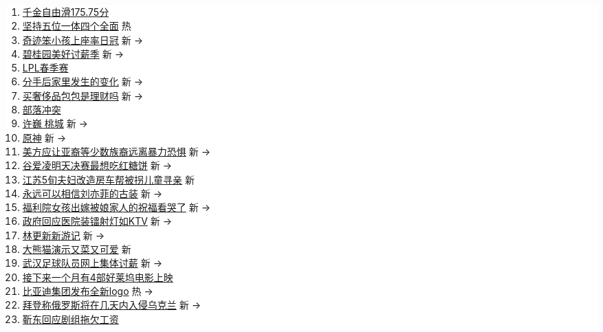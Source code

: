 1. [千金自由滑175.75分](https://s.weibo.com//weibo?q=%23%E5%8D%83%E9%87%91%E8%87%AA%E7%94%B1%E6%BB%91175.75%E5%88%86%23&Refer=top)
1. [坚持五位一体四个全面](https://s.weibo.com//weibo?q=%23%E5%9D%9A%E6%8C%81%E4%BA%94%E4%BD%8D%E4%B8%80%E4%BD%93%E5%9B%9B%E4%B8%AA%E5%85%A8%E9%9D%A2%23&Refer=new_time)
   热
1. [奇迹笨小孩上座率日冠](https://s.weibo.com//weibo?q=%23%E5%A5%87%E8%BF%B9%E7%AC%A8%E5%B0%8F%E5%AD%A9%E4%B8%8A%E5%BA%A7%E7%8E%87%E6%97%A5%E5%86%A0%23&Refer=top)
   新 ->
1. [碧桂园美好讨薪季](https://s.weibo.com//weibo?q=%23%E7%A2%A7%E6%A1%82%E5%9B%AD%E7%BE%8E%E5%A5%BD%E8%AE%A8%E8%96%AA%E5%AD%A3%23&Refer=top)
   新 ->
1. [LPL春季赛](https://s.weibo.com//weibo?q=LPL%E6%98%A5%E5%AD%A3%E8%B5%9B&Refer=top)
1. [分手后家里发生的变化](https://s.weibo.com//weibo?q=%23%E5%88%86%E6%89%8B%E5%90%8E%E5%AE%B6%E9%87%8C%E5%8F%91%E7%94%9F%E7%9A%84%E5%8F%98%E5%8C%96%23&Refer=top)
   新 ->
1. [买奢侈品包包是理财吗](https://s.weibo.com//weibo?q=%23%E4%B9%B0%E5%A5%A2%E4%BE%88%E5%93%81%E5%8C%85%E5%8C%85%E6%98%AF%E7%90%86%E8%B4%A2%E5%90%97%23&Refer=top)
   新 ->
1. [部落冲突](https://s.weibo.com//weibo?q=%23%E9%83%A8%E8%90%BD%E5%86%B2%E7%AA%81%23&Refer=top)
1. [许巍 桃城](https://s.weibo.com//weibo?q=%E8%AE%B8%E5%B7%8D%20%E6%A1%83%E5%9F%8E&Refer=top)
   新 ->
1. [原神](https://s.weibo.com//weibo?q=%E5%8E%9F%E7%A5%9E&Refer=top) 新 ->
1. [美方应让亚裔等少数族裔远离暴力恐惧](https://s.weibo.com//weibo?q=%23%E7%BE%8E%E6%96%B9%E5%BA%94%E8%AE%A9%E4%BA%9A%E8%A3%94%E7%AD%89%E5%B0%91%E6%95%B0%E6%97%8F%E8%A3%94%E8%BF%9C%E7%A6%BB%E6%9A%B4%E5%8A%9B%E6%81%90%E6%83%A7%23&Refer=top)
   新 ->
1. [谷爱凌明天决赛最想吃红糖饼](https://s.weibo.com//weibo?q=%23%E8%B0%B7%E7%88%B1%E5%87%8C%E6%98%8E%E5%A4%A9%E5%86%B3%E8%B5%9B%E6%9C%80%E6%83%B3%E5%90%83%E7%BA%A2%E7%B3%96%E9%A5%BC%23&Refer=top)
   新 ->
1. [江苏5旬夫妇改造房车帮被拐儿童寻亲](https://s.weibo.com//weibo?q=%23%E6%B1%9F%E8%8B%8F5%E6%97%AC%E5%A4%AB%E5%A6%87%E6%94%B9%E9%80%A0%E6%88%BF%E8%BD%A6%E5%B8%AE%E8%A2%AB%E6%8B%90%E5%84%BF%E7%AB%A5%E5%AF%BB%E4%BA%B2%23&Refer=top)
   新
1. [永远可以相信刘亦菲的古装](https://s.weibo.com//weibo?q=%23%E6%B0%B8%E8%BF%9C%E5%8F%AF%E4%BB%A5%E7%9B%B8%E4%BF%A1%E5%88%98%E4%BA%A6%E8%8F%B2%E7%9A%84%E5%8F%A4%E8%A3%85%23&Refer=top)
   新 ->
1. [福利院女孩出嫁被娘家人的祝福看哭了](https://s.weibo.com//weibo?q=%23%E7%A6%8F%E5%88%A9%E9%99%A2%E5%A5%B3%E5%AD%A9%E5%87%BA%E5%AB%81%E8%A2%AB%E5%A8%98%E5%AE%B6%E4%BA%BA%E7%9A%84%E7%A5%9D%E7%A6%8F%E7%9C%8B%E5%93%AD%E4%BA%86%23&Refer=top)
   新 ->
1. [政府回应医院装镭射灯如KTV](https://s.weibo.com//weibo?q=%23%E6%94%BF%E5%BA%9C%E5%9B%9E%E5%BA%94%E5%8C%BB%E9%99%A2%E8%A3%85%E9%95%AD%E5%B0%84%E7%81%AF%E5%A6%82KTV%23&Refer=top)
   新 ->
1. [林更新新游记](https://s.weibo.com//weibo?q=%E6%9E%97%E6%9B%B4%E6%96%B0%E6%96%B0%E6%B8%B8%E8%AE%B0&Refer=top)
   新 ->
1. [大熊猫演示又菜又可爱](https://s.weibo.com//weibo?q=%23%E5%A4%A7%E7%86%8A%E7%8C%AB%E6%BC%94%E7%A4%BA%E5%8F%88%E8%8F%9C%E5%8F%88%E5%8F%AF%E7%88%B1%23&Refer=top)
   新
1. [武汉足球队员网上集体讨薪](https://s.weibo.com//weibo?q=%23%E6%AD%A6%E6%B1%89%E8%B6%B3%E7%90%83%E9%98%9F%E5%91%98%E7%BD%91%E4%B8%8A%E9%9B%86%E4%BD%93%E8%AE%A8%E8%96%AA%23&Refer=top)
   新 ->
1. [接下来一个月有4部好莱坞电影上映](https://s.weibo.com//weibo?q=%23%E6%8E%A5%E4%B8%8B%E6%9D%A5%E4%B8%80%E4%B8%AA%E6%9C%88%E6%9C%894%E9%83%A8%E5%A5%BD%E8%8E%B1%E5%9D%9E%E7%94%B5%E5%BD%B1%E4%B8%8A%E6%98%A0%23&Refer=top)
1. [比亚迪集团发布全新logo](https://s.weibo.com//weibo?q=%23%E6%AF%94%E4%BA%9A%E8%BF%AA%E9%9B%86%E5%9B%A2%E5%8F%91%E5%B8%83%E5%85%A8%E6%96%B0logo%23&Refer=top)
   热 ->
1. [拜登称俄罗斯将在几天内入侵乌克兰](https://s.weibo.com//weibo?q=%23%E6%8B%9C%E7%99%BB%E7%A7%B0%E4%BF%84%E7%BD%97%E6%96%AF%E5%B0%86%E5%9C%A8%E5%87%A0%E5%A4%A9%E5%86%85%E5%85%A5%E4%BE%B5%E4%B9%8C%E5%85%8B%E5%85%B0%23&Refer=top)
   新 ->
1. [靳东回应剧组拖欠工资](https://s.weibo.com//weibo?q=%23%E9%9D%B3%E4%B8%9C%E5%9B%9E%E5%BA%94%E5%89%A7%E7%BB%84%E6%8B%96%E6%AC%A0%E5%B7%A5%E8%B5%84%23&Refer=top)